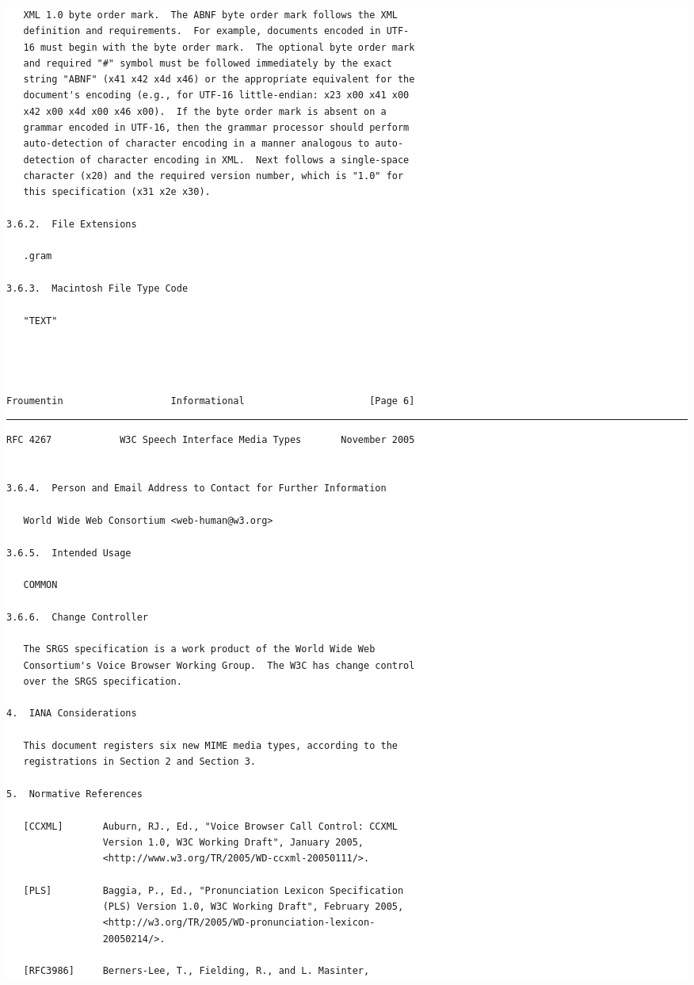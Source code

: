 ``` newpage
   XML 1.0 byte order mark.  The ABNF byte order mark follows the XML
   definition and requirements.  For example, documents encoded in UTF-
   16 must begin with the byte order mark.  The optional byte order mark
   and required "#" symbol must be followed immediately by the exact
   string "ABNF" (x41 x42 x4d x46) or the appropriate equivalent for the
   document's encoding (e.g., for UTF-16 little-endian: x23 x00 x41 x00
   x42 x00 x4d x00 x46 x00).  If the byte order mark is absent on a
   grammar encoded in UTF-16, then the grammar processor should perform
   auto-detection of character encoding in a manner analogous to auto-
   detection of character encoding in XML.  Next follows a single-space
   character (x20) and the required version number, which is "1.0" for
   this specification (x31 x2e x30).

3.6.2.  File Extensions

   .gram

3.6.3.  Macintosh File Type Code

   "TEXT"




Froumentin                   Informational                      [Page 6]
```

------------------------------------------------------------------------

``` newpage
RFC 4267            W3C Speech Interface Media Types       November 2005


3.6.4.  Person and Email Address to Contact for Further Information

   World Wide Web Consortium <web-human@w3.org>

3.6.5.  Intended Usage

   COMMON

3.6.6.  Change Controller

   The SRGS specification is a work product of the World Wide Web
   Consortium's Voice Browser Working Group.  The W3C has change control
   over the SRGS specification.

4.  IANA Considerations

   This document registers six new MIME media types, according to the
   registrations in Section 2 and Section 3.

5.  Normative References

   [CCXML]       Auburn, RJ., Ed., "Voice Browser Call Control: CCXML
                 Version 1.0, W3C Working Draft", January 2005,
                 <http://www.w3.org/TR/2005/WD-ccxml-20050111/>.

   [PLS]         Baggia, P., Ed., "Pronunciation Lexicon Specification
                 (PLS) Version 1.0, W3C Working Draft", February 2005,
                 <http://w3.org/TR/2005/WD-pronunciation-lexicon-
                 20050214/>.

   [RFC3986]     Berners-Lee, T., Fielding, R., and L. Masinter,
```